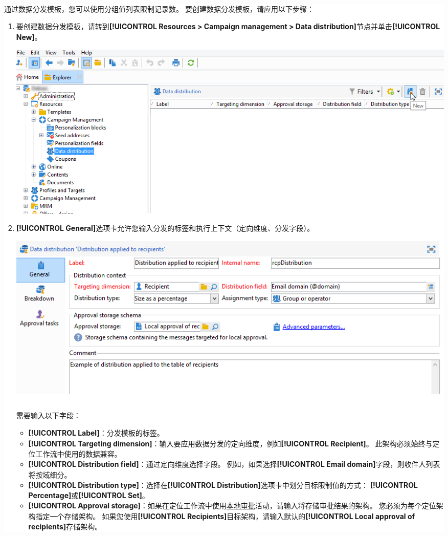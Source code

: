 通过数据分发模板，您可以使用分组值列表限制记录数。 要创建数据分发模板，请应用以下步骤：

1. 要创建数据分发模板，请转到&#x200B;**[!UICONTROL Resources > Campaign management > Data distribution]**&#x200B;节点并单击&#x200B;**[!UICONTROL New]**。

   ![](assets/local_validation_data_distribution_1.png)

1. **[!UICONTROL General]**&#x200B;选项卡允许您输入分发的标签和执行上下文（定向维度、分发字段）。

   ![](assets/local_validation_data_distribution_2.png)

   需要输入以下字段：

   * **[!UICONTROL Label]**：分发模板的标签。
   * **[!UICONTROL Targeting dimension]**：输入要应用数据分发的定向维度，例如&#x200B;**[!UICONTROL Recipient]**。 此架构必须始终与定位工作流中使用的数据兼容。
   * **[!UICONTROL Distribution field]**：通过定向维度选择字段。 例如，如果选择&#x200B;**[!UICONTROL Email domain]**&#x200B;字段，则收件人列表将按域细分。
   * **[!UICONTROL Distribution type]**：选择在&#x200B;**[!UICONTROL Distribution]**&#x200B;选项卡中划分目标限制值的方式： **[!UICONTROL Percentage]**&#x200B;或&#x200B;**[!UICONTROL Set]**。
   * **[!UICONTROL Approval storage]**：如果在定位工作流中使用[本地审批](local-approval.md)活动，请输入将存储审批结果的架构。 您必须为每个定位架构指定一个存储架构。 如果您使用&#x200B;**[!UICONTROL Recipients]**&#x200B;目标架构，请输入默认的&#x200B;**[!UICONTROL Local approval of recipients]**&#x200B;存储架构。

